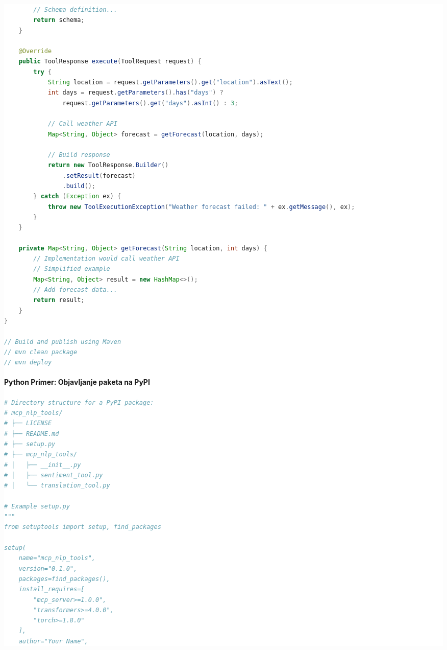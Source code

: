 ```java
        // Schema definition...
        return schema;
    }
    
    @Override
    public ToolResponse execute(ToolRequest request) {
        try {
            String location = request.getParameters().get("location").asText();
            int days = request.getParameters().has("days") ? 
                request.getParameters().get("days").asInt() : 3;
            
            // Call weather API
            Map<String, Object> forecast = getForecast(location, days);
            
            // Build response
            return new ToolResponse.Builder()
                .setResult(forecast)
                .build();
        } catch (Exception ex) {
            throw new ToolExecutionException("Weather forecast failed: " + ex.getMessage(), ex);
        }
    }
    
    private Map<String, Object> getForecast(String location, int days) {
        // Implementation would call weather API
        // Simplified example
        Map<String, Object> result = new HashMap<>();
        // Add forecast data...
        return result;
    }
}

// Build and publish using Maven
// mvn clean package
// mvn deploy
```

#### Python Primer: Objavljanje paketa na PyPI

```python
# Directory structure for a PyPI package:
# mcp_nlp_tools/
# ├── LICENSE
# ├── README.md
# ├── setup.py
# ├── mcp_nlp_tools/
# │   ├── __init__.py
# │   ├── sentiment_tool.py
# │   └── translation_tool.py

# Example setup.py
"""
from setuptools import setup, find_packages

setup(
    name="mcp_nlp_tools",
    version="0.1.0",
    packages=find_packages(),
    install_requires=[
        "mcp_server>=1.0.0",
        "transformers>=4.0.0",
        "torch>=1.8.0"
    ],
    author="Your Name",
```